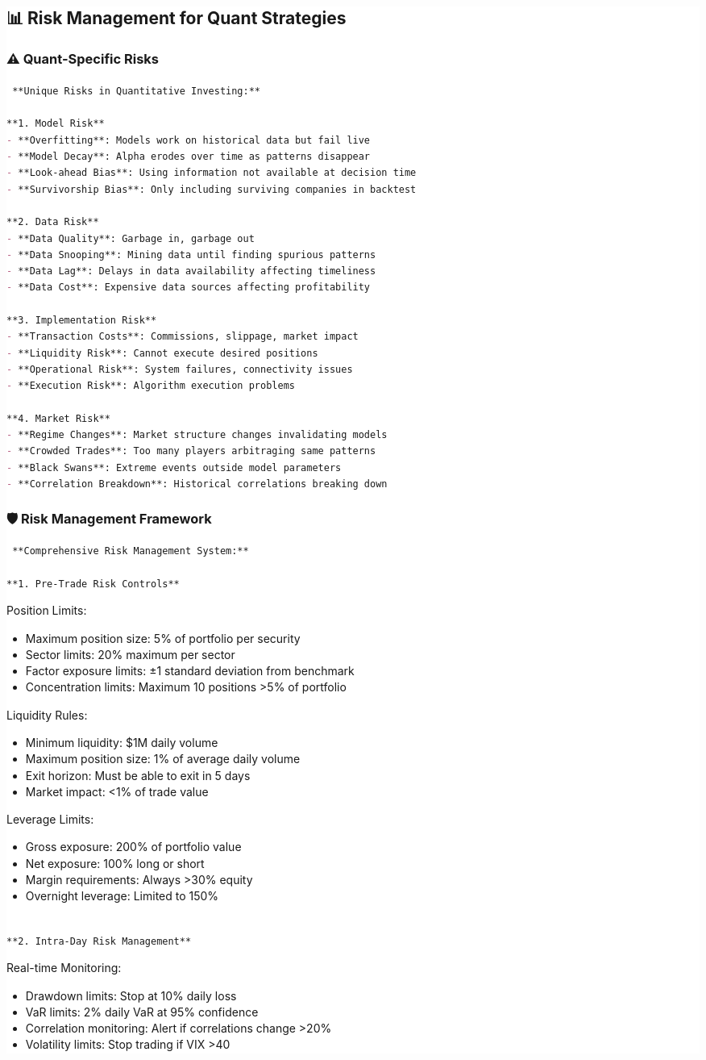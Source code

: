 
## 📊 Risk Management for Quant Strategies

### ⚠️ Quant-Specific Risks
```markdown
 **Unique Risks in Quantitative Investing:**

**1. Model Risk**
- **Overfitting**: Models work on historical data but fail live
- **Model Decay**: Alpha erodes over time as patterns disappear
- **Look-ahead Bias**: Using information not available at decision time
- **Survivorship Bias**: Only including surviving companies in backtest

**2. Data Risk**
- **Data Quality**: Garbage in, garbage out
- **Data Snooping**: Mining data until finding spurious patterns
- **Data Lag**: Delays in data availability affecting timeliness
- **Data Cost**: Expensive data sources affecting profitability

**3. Implementation Risk**
- **Transaction Costs**: Commissions, slippage, market impact
- **Liquidity Risk**: Cannot execute desired positions
- **Operational Risk**: System failures, connectivity issues
- **Execution Risk**: Algorithm execution problems

**4. Market Risk**
- **Regime Changes**: Market structure changes invalidating models
- **Crowded Trades**: Too many players arbitraging same patterns
- **Black Swans**: Extreme events outside model parameters
- **Correlation Breakdown**: Historical correlations breaking down
```

### 🛡️ Risk Management Framework
```markdown
 **Comprehensive Risk Management System:**

**1. Pre-Trade Risk Controls**
```
Position Limits:
- Maximum position size: 5% of portfolio per security
- Sector limits: 20% maximum per sector
- Factor exposure limits: ±1 standard deviation from benchmark
- Concentration limits: Maximum 10 positions >5% of portfolio

Liquidity Rules:
- Minimum liquidity: $1M daily volume
- Maximum position size: 1% of average daily volume
- Exit horizon: Must be able to exit in 5 days
- Market impact: <1% of trade value

Leverage Limits:
- Gross exposure: 200% of portfolio value
- Net exposure: 100% long or short
- Margin requirements: Always >30% equity
- Overnight leverage: Limited to 150%
```

**2. Intra-Day Risk Management**
```
Real-time Monitoring:
- Drawdown limits: Stop at 10% daily loss
- VaR limits: 2% daily VaR at 95% confidence
- Correlation monitoring: Alert if correlations change >20%
- Volatility limits: Stop trading if VIX >40
